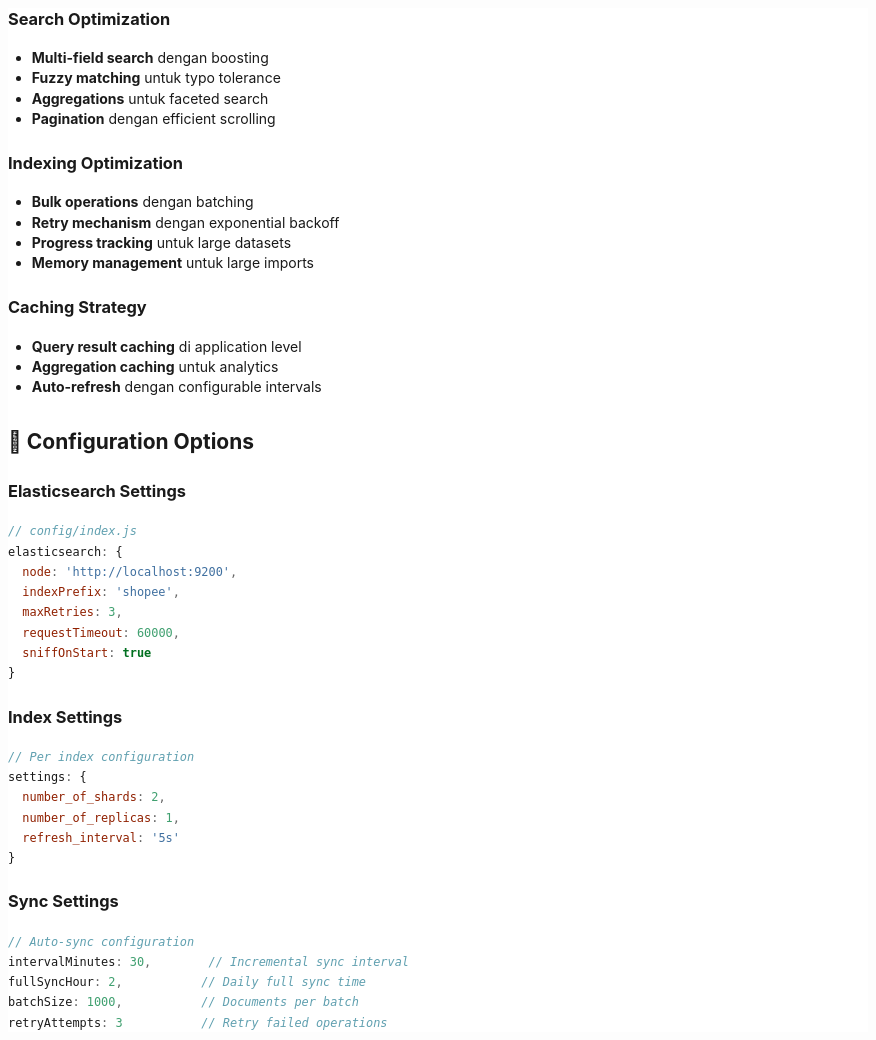 ### Search Optimization
- **Multi-field search** dengan boosting
- **Fuzzy matching** untuk typo tolerance
- **Aggregations** untuk faceted search
- **Pagination** dengan efficient scrolling

### Indexing Optimization
- **Bulk operations** dengan batching
- **Retry mechanism** dengan exponential backoff
- **Progress tracking** untuk large datasets
- **Memory management** untuk large imports

### Caching Strategy
- **Query result caching** di application level
- **Aggregation caching** untuk analytics
- **Auto-refresh** dengan configurable intervals

## 🔧 Configuration Options

### Elasticsearch Settings
```javascript
// config/index.js
elasticsearch: {
  node: 'http://localhost:9200',
  indexPrefix: 'shopee',
  maxRetries: 3,
  requestTimeout: 60000,
  sniffOnStart: true
}
```

### Index Settings
```javascript
// Per index configuration
settings: {
  number_of_shards: 2,
  number_of_replicas: 1,
  refresh_interval: '5s'
}
```

### Sync Settings
```javascript
// Auto-sync configuration
intervalMinutes: 30,        // Incremental sync interval
fullSyncHour: 2,           // Daily full sync time
batchSize: 1000,           // Documents per batch
retryAttempts: 3           // Retry failed operations
```
